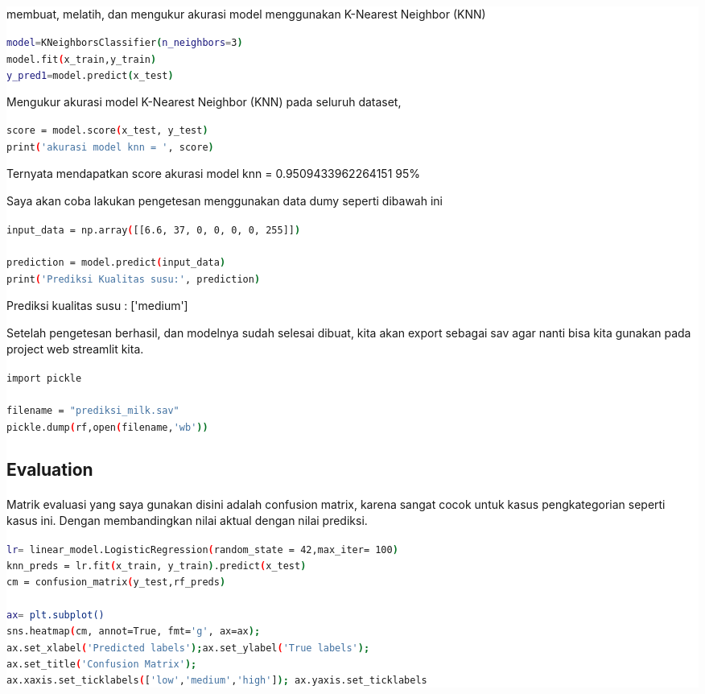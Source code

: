 membuat, melatih, dan mengukur akurasi model menggunakan  K-Nearest Neighbor (KNN)
``` bash
model=KNeighborsClassifier(n_neighbors=3)
model.fit(x_train,y_train)
y_pred1=model.predict(x_test)
```

Mengukur akurasi model  K-Nearest Neighbor (KNN) pada seluruh dataset,
``` bash
score = model.score(x_test, y_test)
print('akurasi model knn = ', score)
```
Ternyata mendapatkan score akurasi model knn =  0.9509433962264151 95%

Saya akan coba lakukan pengetesan menggunakan data dumy seperti dibawah ini
``` bash
input_data = np.array([[6.6, 37, 0, 0, 0, 0, 255]])

prediction = model.predict(input_data)
print('Prediksi Kualitas susu:', prediction)
```
Prediksi kualitas susu : ['medium']

Setelah pengetesan berhasil, dan modelnya sudah selesai dibuat, kita akan export sebagai sav agar nanti bisa kita gunakan pada project web streamlit kita.
``` bash
import pickle

filename = "prediksi_milk.sav"
pickle.dump(rf,open(filename,'wb'))
```

## Evaluation
Matrik evaluasi yang saya gunakan disini adalah confusion matrix, karena sangat cocok untuk kasus pengkategorian seperti kasus ini. Dengan membandingkan nilai aktual dengan nilai prediksi.
``` bash
lr= linear_model.LogisticRegression(random_state = 42,max_iter= 100)
knn_preds = lr.fit(x_train, y_train).predict(x_test)
cm = confusion_matrix(y_test,rf_preds)

ax= plt.subplot()
sns.heatmap(cm, annot=True, fmt='g', ax=ax);
ax.set_xlabel('Predicted labels');ax.set_ylabel('True labels');
ax.set_title('Confusion Matrix');
ax.xaxis.set_ticklabels(['low','medium','high']); ax.yaxis.set_ticklabels

```